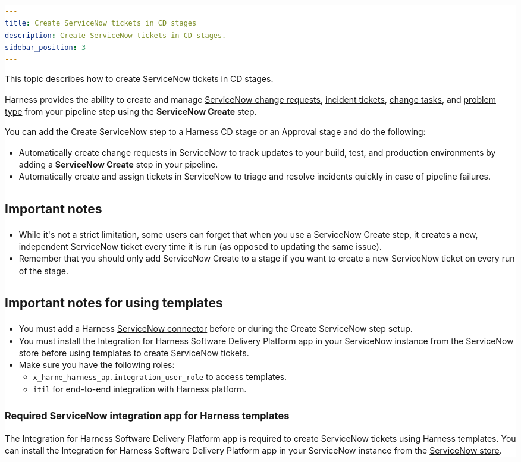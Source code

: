 ```yaml
---
title: Create ServiceNow tickets in CD stages
description: Create ServiceNow tickets in CD stages.
sidebar_position: 3
---
```


This topic describes how to create ServiceNow tickets in CD stages.

Harness provides the ability to create and manage [ServiceNow change requests](https://docs.servicenow.com/bundle/rome-it-service-management/page/product/change-management/concept/c_ITILChangeManagement.html), [incident tickets](https://docs.servicenow.com/bundle/rome-it-service-management/page/product/incident-management/concept/c_IncidentManagement.html), [change tasks](https://docs.servicenow.com/bundle/rome-it-service-management/page/product/change-management/concept/change-types.html), and [problem type](https://docs.servicenow.com/bundle/rome-it-service-management/page/product/problem-management/concept/c_ProblemManagement.html) from your pipeline step using the **ServiceNow Create** step.

You can add the Create ServiceNow step to a Harness CD stage or an Approval stage and do the following:

* Automatically create change requests in ServiceNow to track updates to your build, test, and production environments by adding a **ServiceNow Create** step in your pipeline.
* Automatically create and assign tickets in ServiceNow to triage and resolve incidents quickly in case of pipeline failures.

## Important notes

* While it's not a strict limitation, some users can forget that when you use a ServiceNow Create step, it creates a new, independent ServiceNow ticket every time it is run (as opposed to updating the same issue).  
* Remember that you should only add ServiceNow Create to a stage if you want to create a new ServiceNow ticket on every run of the stage.

## Important notes for using templates

* You must add a Harness [ServiceNow connector](/docs/platform/connectors/ticketing-systems/connect-to-service-now) before or during the Create ServiceNow step setup.
* You must install the Integration for Harness Software Delivery Platform app in your ServiceNow instance from the [ServiceNow store](https://store.servicenow.com/sn_appstore_store.do#!/store/application/de154a1e1b75851044cbdb58b04bcb11/1.0.1?referer=%2Fstore%2Fsearch%3Flistingtype%3Dallintegrations%25253Bancillary_app%25253Bcertified_apps%25253Bcontent%25253Bindustry_solution%25253Boem%25253Butility%25253Btemplate%26q%3Dharness&sl=sh) before using templates to create ServiceNow tickets.​
* Make sure you have the following roles:
	+ `x_harne_harness_ap.integration_user_role​` to access templates.
	+ `itil` for end-to-end integration with Harness platform.​

### Required ServiceNow integration app for Harness templates

The Integration for Harness Software Delivery Platform app is required to create ServiceNow tickets using Harness templates. You can install the Integration for Harness Software Delivery Platform app in your ServiceNow instance from the [ServiceNow store](https://store.servicenow.com/sn_appstore_store.do#!/store/application/de154a1e1b75851044cbdb58b04bcb11/1.0.1?referer=%2Fstore%2Fsearch%3Flistingtype%3Dallintegrations%25253Bancillary_app%25253Bcertified_apps%25253Bcontent%25253Bindustry_solution%25253Boem%25253Butility%25253Btemplate%26q%3Dharness&sl=sh).
